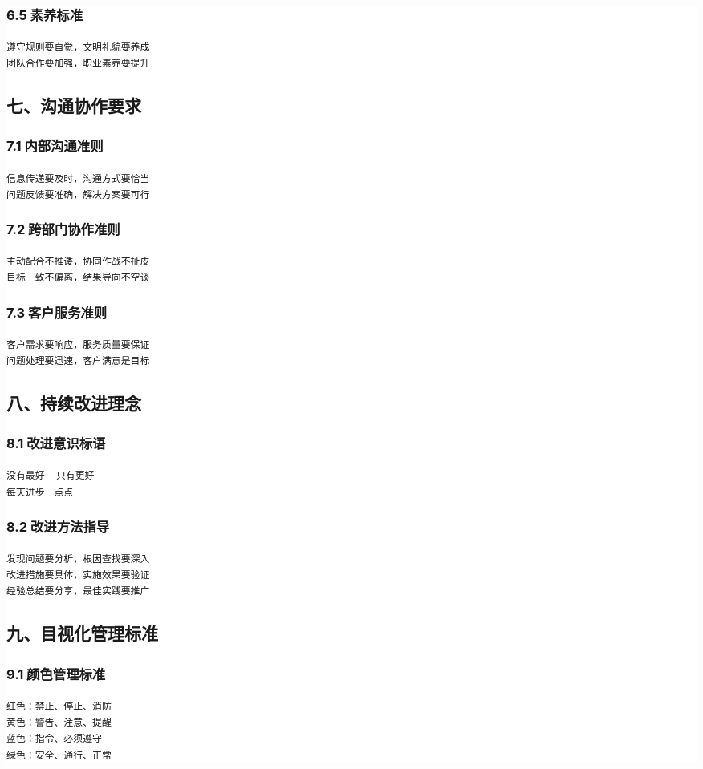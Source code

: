 ### 6.5 素养标准
```
遵守规则要自觉，文明礼貌要养成
团队合作要加强，职业素养要提升
```

## 七、沟通协作要求

### 7.1 内部沟通准则
```
信息传递要及时，沟通方式要恰当
问题反馈要准确，解决方案要可行
```

### 7.2 跨部门协作准则
```
主动配合不推诿，协同作战不扯皮
目标一致不偏离，结果导向不空谈
```

### 7.3 客户服务准则
```
客户需求要响应，服务质量要保证
问题处理要迅速，客户满意是目标
```

## 八、持续改进理念

### 8.1 改进意识标语
```
没有最好  只有更好
每天进步一点点
```

### 8.2 改进方法指导
```
发现问题要分析，根因查找要深入
改进措施要具体，实施效果要验证
经验总结要分享，最佳实践要推广
```

## 九、目视化管理标准

### 9.1 颜色管理标准
```
红色：禁止、停止、消防
黄色：警告、注意、提醒
蓝色：指令、必须遵守
绿色：安全、通行、正常
```
